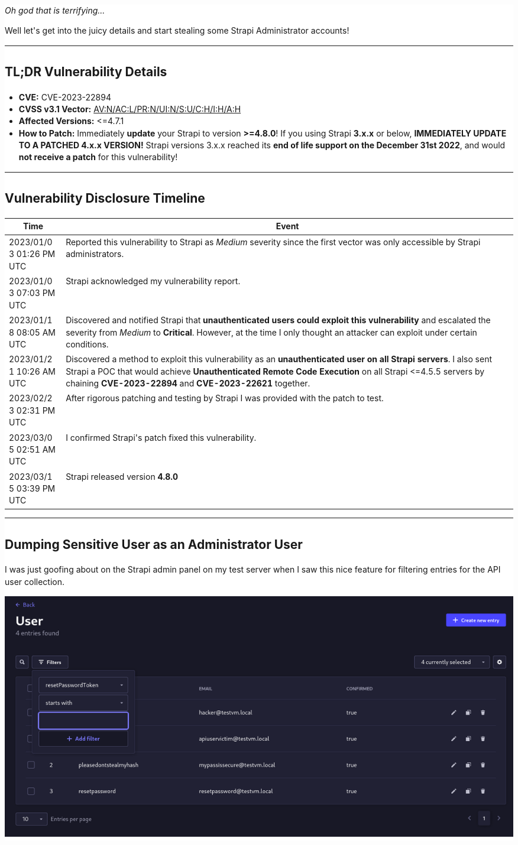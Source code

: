 *Oh god that is terrifying...*

Well let's get into the juicy details and start stealing some Strapi Administrator accounts!

---

## TL;DR Vulnerability Details

- **CVE:** CVE-2023-22894
- **CVSS v3.1 Vector:** [AV:N/AC:L/PR:N/UI:N/S:U/C:H/I:H/A:H](https://nvd.nist.gov/vuln-metrics/cvss/v3-calculator?vector=AV:N/AC:L/PR:N/UI:N/S:U/C:H/I:H/A:H&version=3.1)
- **Affected Versions:** <=4.7.1
- **How to Patch:** Immediately **update** your Strapi to version **>=4.8.0**! If you using Strapi **3.x.x** or below, **IMMEDIATELY UPDATE TO A PATCHED 4.x.x VERSION!** Strapi versions 3.x.x reached its **end of life support on the December 31st 2022**, and would **not receive a patch** for this vulnerability!

---

## Vulnerability Disclosure Timeline

| Time | Event |
| ---- | ----- |
| 2023/01/03 01:26 PM UTC | Reported this vulnerability to Strapi as *Medium* severity since the first vector was only accessible by Strapi administrators. |
| 2023/01/03 07:03 PM UTC | Strapi acknowledged my vulnerability report. |
| 2023/01/18 08:05 AM UTC | Discovered and notified Strapi that **unauthenticated users could exploit this vulnerability** and escalated the severity from *Medium* to **Critical**. However, at the time I only thought an attacker can exploit under certain conditions. |
| 2023/01/21 10:26 AM UTC | Discovered a method to exploit this vulnerability as an **unauthenticated user on all Strapi servers**. I also sent Strapi a POC that would achieve **Unauthenticated Remote Code Execution** on all Strapi <=4.5.5 servers by chaining **CVE-2023-22894** and **CVE-2023-22621** together. |
| 2023/02/23 02:31 PM UTC | After rigorous patching and testing by Strapi I was provided with the patch to test. |
| 2023/03/05 02:51 AM UTC | I confirmed Strapi's patch fixed this vulnerability. |
| 2023/03/15 03:39 PM UTC | Strapi released version **4.8.0** |

---

## Dumping Sensitive User as an Administrator User

I was just goofing about on the Strapi admin panel on my test server when I saw this nice feature for filtering entries for the API user collection.

![](./images/strapi-filters.png)
